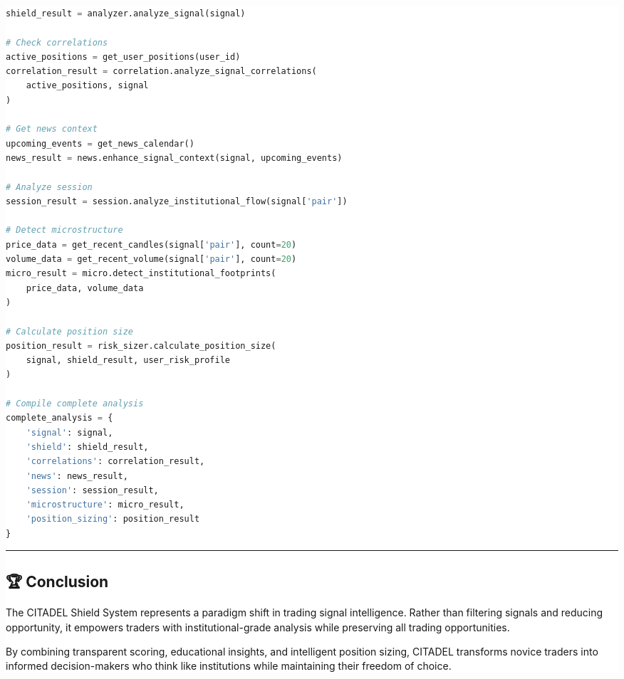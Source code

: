 ```python
shield_result = analyzer.analyze_signal(signal)

# Check correlations
active_positions = get_user_positions(user_id)
correlation_result = correlation.analyze_signal_correlations(
    active_positions, signal
)

# Get news context
upcoming_events = get_news_calendar()
news_result = news.enhance_signal_context(signal, upcoming_events)

# Analyze session
session_result = session.analyze_institutional_flow(signal['pair'])

# Detect microstructure
price_data = get_recent_candles(signal['pair'], count=20)
volume_data = get_recent_volume(signal['pair'], count=20)
micro_result = micro.detect_institutional_footprints(
    price_data, volume_data
)

# Calculate position size
position_result = risk_sizer.calculate_position_size(
    signal, shield_result, user_risk_profile
)

# Compile complete analysis
complete_analysis = {
    'signal': signal,
    'shield': shield_result,
    'correlations': correlation_result,
    'news': news_result,
    'session': session_result,
    'microstructure': micro_result,
    'position_sizing': position_result
}
```

---

## 🏆 Conclusion

The CITADEL Shield System represents a paradigm shift in trading signal intelligence. Rather than filtering signals and reducing opportunity, it empowers traders with institutional-grade analysis while preserving all trading opportunities. 

By combining transparent scoring, educational insights, and intelligent position sizing, CITADEL transforms novice traders into informed decision-makers who think like institutions while maintaining their freedom of choice.
